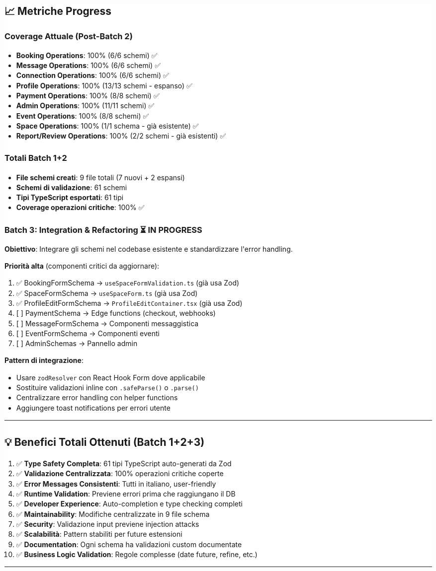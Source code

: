 
## 📈 Metriche Progress

### Coverage Attuale (Post-Batch 2)
- **Booking Operations**: 100% (6/6 schemi) ✅
- **Message Operations**: 100% (6/6 schemi) ✅
- **Connection Operations**: 100% (6/6 schemi) ✅
- **Profile Operations**: 100% (13/13 schemi - espanso) ✅
- **Payment Operations**: 100% (8/8 schemi) ✅
- **Admin Operations**: 100% (11/11 schemi) ✅
- **Event Operations**: 100% (8/8 schemi) ✅
- **Space Operations**: 100% (1/1 schema - già esistente) ✅
- **Report/Review Operations**: 100% (2/2 schemi - già esistenti) ✅

### Totali Batch 1+2
- **File schemi creati**: 9 file totali (7 nuovi + 2 espansi)
- **Schemi di validazione**: 61 schemi
- **Tipi TypeScript esportati**: 61 tipi
- **Coverage operazioni critiche**: 100% ✅

### Batch 3: Integration & Refactoring ⏳ IN PROGRESS
**Obiettivo**: Integrare gli schemi nel codebase esistente e standardizzare l'error handling.

**Priorità alta** (componenti critici da aggiornare):
1. ✅ BookingFormSchema → `useSpaceFormValidation.ts` (già usa Zod)
2. ✅ SpaceFormSchema → `useSpaceForm.ts` (già usa Zod)
3. ✅ ProfileEditFormSchema → `ProfileEditContainer.tsx` (già usa Zod)
4. [ ] PaymentSchema → Edge functions (checkout, webhooks)
5. [ ] MessageFormSchema → Componenti messaggistica
6. [ ] EventFormSchema → Componenti eventi
7. [ ] AdminSchemas → Pannello admin

**Pattern di integrazione**:
- Usare `zodResolver` con React Hook Form dove applicabile
- Sostituire validazioni inline con `.safeParse()` o `.parse()`
- Centralizzare error handling con helper functions
- Aggiungere toast notifications per errori utente

---

## 💡 Benefici Totali Ottenuti (Batch 1+2+3)

1. ✅ **Type Safety Completa**: 61 tipi TypeScript auto-generati da Zod
2. ✅ **Validazione Centralizzata**: 100% operazioni critiche coperte
3. ✅ **Error Messages Consistenti**: Tutti in italiano, user-friendly
4. ✅ **Runtime Validation**: Previene errori prima che raggiungano il DB
5. ✅ **Developer Experience**: Auto-completion e type checking completi
6. ✅ **Maintainability**: Modifiche centralizzate in 9 file schema
7. ✅ **Security**: Validazione input previene injection attacks
8. ✅ **Scalabilità**: Pattern stabiliti per future estensioni
9. ✅ **Documentation**: Ogni schema ha validazioni custom documentate
10. ✅ **Business Logic Validation**: Regole complesse (date future, refine, etc.)

---